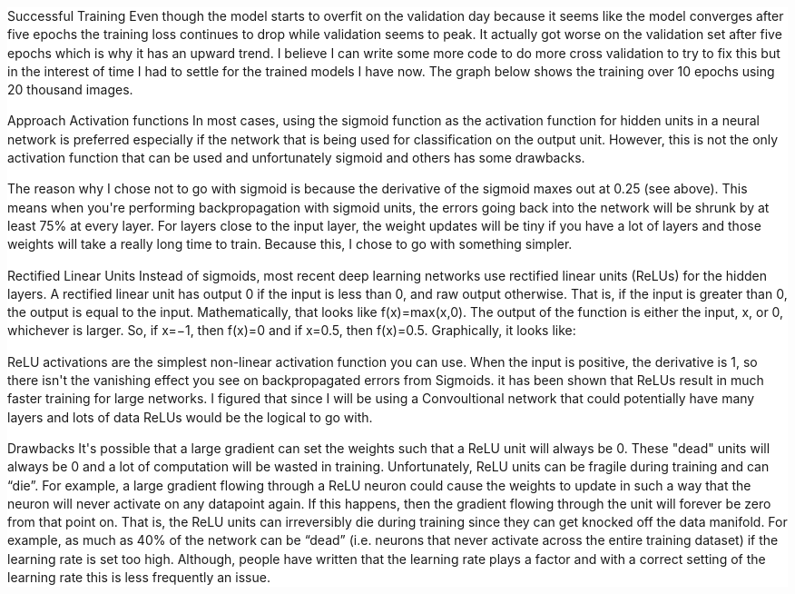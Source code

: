  








Successful Training
Even though the model starts to overfit on the validation day because it seems like the model converges after five epochs the training loss continues to drop while validation seems to peak. It actually got worse on the validation set after five epochs which is why it has an upward trend. I believe I can write some more code to do more cross validation to try to fix this but in the interest of time I had to settle for the trained models I have now. The graph below shows the training over 10 epochs using 20 thousand images.



Approach
Activation functions 
In most cases, using the sigmoid function as the activation function for hidden units in a neural network is preferred especially if the network that is being used for classification on the output unit. However, this is not the only activation function that can be used and unfortunately sigmoid and others has some drawbacks.



The reason why I chose not to go with sigmoid is because the derivative of the sigmoid maxes out at 0.25 (see above). This means when you're performing backpropagation with sigmoid units, the errors going back into the network will be shrunk by at least 75% at every layer. For layers close to the input layer, the weight updates will be tiny if you have a lot of layers and those weights will take a really long time to train. Because this, I chose to go with something simpler.

Rectified Linear Units
Instead of sigmoids, most recent deep learning networks use rectified linear units (ReLUs) for the hidden layers. A rectified linear unit has output 0 if the input is less than 0, and raw output otherwise. That is, if the input is greater than 0, the output is equal to the input. Mathematically, that looks like
f(x)=max(x,0).
The output of the function is either the input, x, or 0, whichever is larger. So, if x=−1, then f(x)=0 and if x=0.5, then f(x)=0.5. Graphically, it looks like:



ReLU activations are the simplest non-linear activation function you can use. When the input is positive, the derivative is 1, so there isn't the vanishing effect you see on backpropagated errors from Sigmoids. it has been shown that ReLUs result in much faster training for large networks. I figured that since I will be using a Convoultional network that could potentially have many layers and lots of data ReLUs would be the logical to go with.

Drawbacks
It's possible that a large gradient can set the weights such that a ReLU unit will always be 0. These "dead" units will always be 0 and a lot of computation will be wasted in training.
Unfortunately, ReLU units can be fragile during training and can “die”. For example, a large gradient flowing through a ReLU neuron could cause the weights to update in such a way that the neuron will never activate on any datapoint again. If this happens, then the gradient flowing through the unit will forever be zero from that point on. That is, the ReLU units can irreversibly die during training since they can get knocked off the data manifold. For example, as much as 40% of the network can be “dead” (i.e. neurons that never activate across the entire training dataset) if the learning rate is set too high. Although, people have written that the learning rate plays a factor and with a correct setting of the learning rate this is less frequently an issue.
